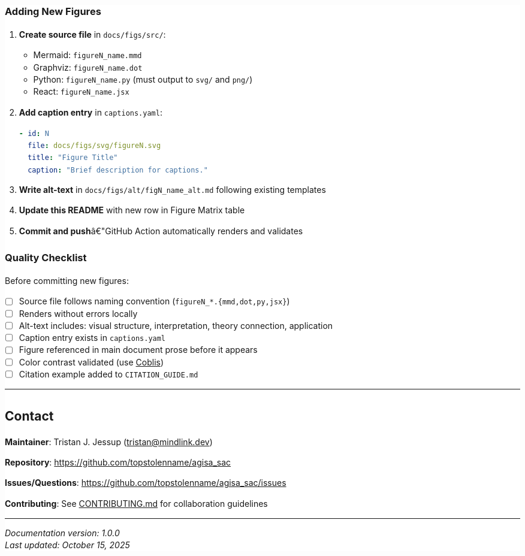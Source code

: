 ### Adding New Figures

1. **Create source file** in `docs/figs/src/`:
   - Mermaid: `figureN_name.mmd`
   - Graphviz: `figureN_name.dot`
   - Python: `figureN_name.py` (must output to `svg/` and `png/`)
   - React: `figureN_name.jsx`

2. **Add caption entry** in `captions.yaml`:
   ```yaml
   - id: N
     file: docs/figs/svg/figureN.svg
     title: "Figure Title"
     caption: "Brief description for captions."
   ```

3. **Write alt-text** in `docs/figs/alt/figN_name_alt.md` following existing templates

4. **Update this README** with new row in Figure Matrix table

5. **Commit and push**â€"GitHub Action automatically renders and validates

### Quality Checklist

Before committing new figures:

- [ ] Source file follows naming convention (`figureN_*.{mmd,dot,py,jsx}`)
- [ ] Renders without errors locally
- [ ] Alt-text includes: visual structure, interpretation, theory connection, application
- [ ] Caption entry exists in `captions.yaml`
- [ ] Figure referenced in main document prose before it appears
- [ ] Color contrast validated (use [Coblis](https://www.color-blindness.com/coblis-color-blindness-simulator/))
- [ ] Citation example added to `CITATION_GUIDE.md`

---

## Contact

**Maintainer**: Tristan J. Jessup (tristan@mindlink.dev)

**Repository**: https://github.com/topstolenname/agisa_sac

**Issues/Questions**: https://github.com/topstolenname/agisa_sac/issues

**Contributing**: See [CONTRIBUTING.md](../../CONTRIBUTING.md) for collaboration guidelines

---

*Documentation version: 1.0.0*  
*Last updated: October 15, 2025*
